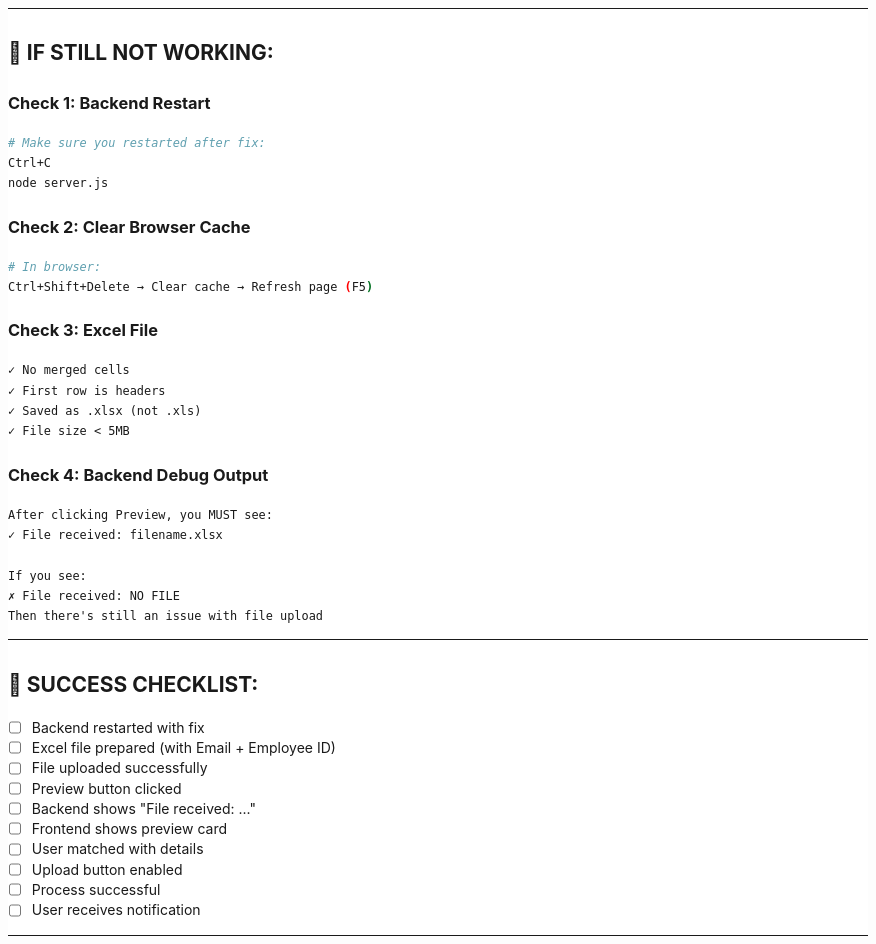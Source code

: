 
---

## 🔧 IF STILL NOT WORKING:

### **Check 1: Backend Restart**
```bash
# Make sure you restarted after fix:
Ctrl+C
node server.js
```

### **Check 2: Clear Browser Cache**
```bash
# In browser:
Ctrl+Shift+Delete → Clear cache → Refresh page (F5)
```

### **Check 3: Excel File**
```
✓ No merged cells
✓ First row is headers
✓ Saved as .xlsx (not .xls)
✓ File size < 5MB
```

### **Check 4: Backend Debug Output**
```
After clicking Preview, you MUST see:
✓ File received: filename.xlsx

If you see:
✗ File received: NO FILE
Then there's still an issue with file upload
```

---

## 🎉 SUCCESS CHECKLIST:

- [ ] Backend restarted with fix
- [ ] Excel file prepared (with Email + Employee ID)
- [ ] File uploaded successfully
- [ ] Preview button clicked
- [ ] Backend shows "File received: ..."
- [ ] Frontend shows preview card
- [ ] User matched with details
- [ ] Upload button enabled
- [ ] Process successful
- [ ] User receives notification

---
